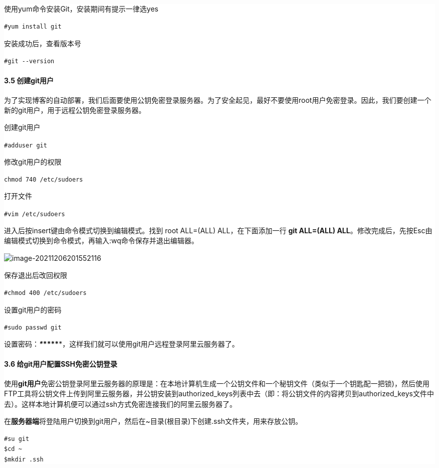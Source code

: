 使用yum命令安装Git，安装期间有提示一律选yes

```
#yum install git
```

安装成功后，查看版本号

```
#git --version
```

#### 3.5 创建git用户

为了实现博客的自动部署，我们后面要使用公钥免密登录服务器。为了安全起见，最好不要使用root用户免密登录。因此，我们要创建一个新的git用户，用于远程公钥免密登录服务器。

创建git用户

```
#adduser git
```

修改git用户的权限

```
chmod 740 /etc/sudoers
```

打开文件

```
#vim /etc/sudoers
```

进入后按insert键由命令模式切换到编辑模式。找到 root ALL=(ALL) ALL，在下面添加一行 **git ALL=(ALL) ALL**。修改完成后，先按Esc由编辑模式切换到命令模式，再输入:wq命令保存并退出编辑器。

![image-20211206201552116](https://hexo0.oss-cn-shanghai.aliyuncs.com/blog/img/image-20211206201552116.png)

保存退出后改回权限

```
#chmod 400 /etc/sudoers
```

设置git用户的密码

```
#sudo passwd git
```

设置密码：***\**\*\*\*\****，这样我们就可以使用git用户远程登录阿里云服务器了。

#### 3.6 给git用户配置SSH免密公钥登录

使用**git用户**免密公钥登录阿里云服务器的原理是：在本地计算机生成一个公钥文件和一个秘钥文件（类似于一个钥匙配一把锁)，然后使用FTP工具将公钥文件上传到阿里云服务器，并公钥安装到authorized_keys列表中去（即：将公钥文件的内容拷贝到authorized_keys文件中去）。这样本地计算机便可以通过ssh方式免密连接我们的阿里云服务器了。

在**服务器端**将登陆用户切换到git用户，然后在~目录(根目录)下创建.ssh文件夹，用来存放公钥。

```
#su git
$cd ~
$mkdir .ssh
```
